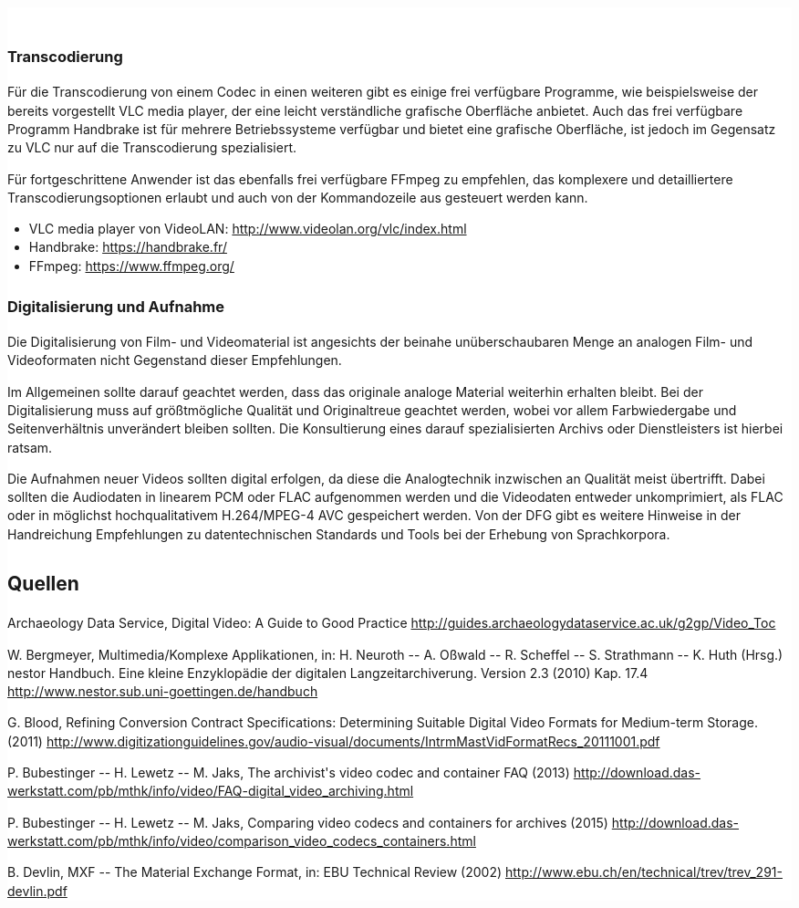 <br/>

### Transcodierung

Für die Transcodierung von einem Codec in einen weiteren gibt es einige frei verfügbare Programme, wie beispielsweise der bereits vorgestellt VLC media player, der eine leicht verständliche grafische Oberfläche anbietet. Auch das frei verfügbare Programm Handbrake ist für mehrere Betriebssysteme verfügbar und bietet eine grafische Oberfläche, ist jedoch im Gegensatz zu VLC nur auf die Transcodierung spezialisiert.

Für fortgeschrittene Anwender ist das ebenfalls frei verfügbare FFmpeg zu empfehlen, das komplexere und detailliertere Transcodierungsoptionen erlaubt und auch von der Kommandozeile aus gesteuert werden kann.

- VLC media player von VideoLAN: http://www.videolan.org/vlc/index.html
- Handbrake: https://handbrake.fr/
- FFmpeg: https://www.ffmpeg.org/

### Digitalisierung und Aufnahme

Die Digitalisierung von Film- und Videomaterial ist angesichts der beinahe unüberschaubaren Menge an analogen Film- und Videoformaten nicht Gegenstand dieser Empfehlungen.

Im Allgemeinen sollte darauf geachtet werden, dass das originale analoge Material weiterhin erhalten bleibt. Bei der Digitalisierung muss auf größtmögliche Qualität und Originaltreue geachtet werden, wobei vor allem Farbwiedergabe und Seitenverhältnis unverändert bleiben sollten. Die Konsultierung eines darauf spezialisierten Archivs oder Dienstleisters ist hierbei ratsam.

Die Aufnahmen neuer Videos sollten digital erfolgen, da diese die Analogtechnik inzwischen an Qualität meist übertrifft. Dabei sollten die Audiodaten in linearem PCM oder FLAC aufgenommen werden und die Videodaten entweder unkomprimiert, als FLAC oder in möglichst hochqualitativem H.264/MPEG-4 AVC gespeichert werden. Von der DFG gibt es weitere Hinweise in der Handreichung Empfehlungen zu datentechnischen Standards und Tools bei der Erhebung von Sprachkorpora.

## Quellen

Archaeology Data Service, Digital Video: A Guide to Good Practice
http://guides.archaeologydataservice.ac.uk/g2gp/Video_Toc

W. Bergmeyer, Multimedia/Komplexe Applikationen, in: H. Neuroth -- A. Oßwald -- R. Scheffel -- S. Strathmann -- K. Huth (Hrsg.) nestor Handbuch. Eine kleine Enzyklopädie der digitalen Langzeitarchiverung. Version 2.3 (2010) Kap. 17.4
http://www.nestor.sub.uni-goettingen.de/handbuch

G. Blood, Refining Conversion Contract Specifications: Determining Suitable Digital Video Formats for Medium-term Storage. (2011)
http://www.digitizationguidelines.gov/audio-visual/documents/IntrmMastVidFormatRecs_20111001.pdf

P. Bubestinger -- H. Lewetz -- M. Jaks, The archivist's video codec and container FAQ (2013)
http://download.das-werkstatt.com/pb/mthk/info/video/FAQ-digital_video_archiving.html

P. Bubestinger -- H. Lewetz -- M. Jaks, Comparing video codecs and containers for archives (2015)
http://download.das-werkstatt.com/pb/mthk/info/video/comparison_video_codecs_containers.html

B. Devlin, MXF -- The Material Exchange Format, in: EBU Technical Review (2002)
http://www.ebu.ch/en/technical/trev/trev_291-devlin.pdf
